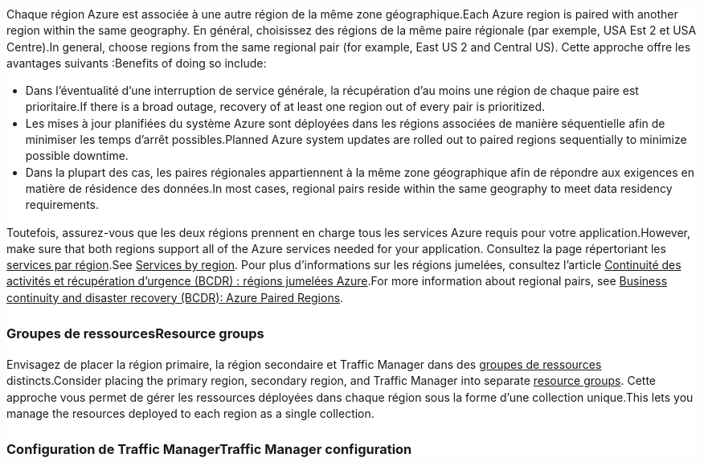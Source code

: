 <span data-ttu-id="4c3d9-141">Chaque région Azure est associée à une autre région de la même zone géographique.</span><span class="sxs-lookup"><span data-stu-id="4c3d9-141">Each Azure region is paired with another region within the same geography.</span></span> <span data-ttu-id="4c3d9-142">En général, choisissez des régions de la même paire régionale (par exemple, USA Est 2 et USA Centre).</span><span class="sxs-lookup"><span data-stu-id="4c3d9-142">In general, choose regions from the same regional pair (for example, East US 2 and Central US).</span></span> <span data-ttu-id="4c3d9-143">Cette approche offre les avantages suivants :</span><span class="sxs-lookup"><span data-stu-id="4c3d9-143">Benefits of doing so include:</span></span>

- <span data-ttu-id="4c3d9-144">Dans l’éventualité d’une interruption de service générale, la récupération d’au moins une région de chaque paire est prioritaire.</span><span class="sxs-lookup"><span data-stu-id="4c3d9-144">If there is a broad outage, recovery of at least one region out of every pair is prioritized.</span></span>
- <span data-ttu-id="4c3d9-145">Les mises à jour planifiées du système Azure sont déployées dans les régions associées de manière séquentielle afin de minimiser les temps d’arrêt possibles.</span><span class="sxs-lookup"><span data-stu-id="4c3d9-145">Planned Azure system updates are rolled out to paired regions sequentially to minimize possible downtime.</span></span>
- <span data-ttu-id="4c3d9-146">Dans la plupart des cas, les paires régionales appartiennent à la même zone géographique afin de répondre aux exigences en matière de résidence des données.</span><span class="sxs-lookup"><span data-stu-id="4c3d9-146">In most cases, regional pairs reside within the same geography to meet data residency requirements.</span></span>

<span data-ttu-id="4c3d9-147">Toutefois, assurez-vous que les deux régions prennent en charge tous les services Azure requis pour votre application.</span><span class="sxs-lookup"><span data-stu-id="4c3d9-147">However, make sure that both regions support all of the Azure services needed for your application.</span></span> <span data-ttu-id="4c3d9-148">Consultez la page répertoriant les [services par région][services-by-region].</span><span class="sxs-lookup"><span data-stu-id="4c3d9-148">See [Services by region][services-by-region].</span></span> <span data-ttu-id="4c3d9-149">Pour plus d’informations sur les régions jumelées, consultez l’article [Continuité des activités et récupération d’urgence (BCDR) : régions jumelées Azure][regional-pairs].</span><span class="sxs-lookup"><span data-stu-id="4c3d9-149">For more information about regional pairs, see [Business continuity and disaster recovery (BCDR): Azure Paired Regions][regional-pairs].</span></span>

### <a name="resource-groups"></a><span data-ttu-id="4c3d9-150">Groupes de ressources</span><span class="sxs-lookup"><span data-stu-id="4c3d9-150">Resource groups</span></span>

<span data-ttu-id="4c3d9-151">Envisagez de placer la région primaire, la région secondaire et Traffic Manager dans des [groupes de ressources][resource groups] distincts.</span><span class="sxs-lookup"><span data-stu-id="4c3d9-151">Consider placing the primary region, secondary region, and Traffic Manager into separate [resource groups][resource groups].</span></span> <span data-ttu-id="4c3d9-152">Cette approche vous permet de gérer les ressources déployées dans chaque région sous la forme d’une collection unique.</span><span class="sxs-lookup"><span data-stu-id="4c3d9-152">This lets you manage the resources deployed to each region as a single collection.</span></span>

### <a name="traffic-manager-configuration"></a><span data-ttu-id="4c3d9-153">Configuration de Traffic Manager</span><span class="sxs-lookup"><span data-stu-id="4c3d9-153">Traffic Manager configuration</span></span>


[azure-sql-db]: /azure/sql-database/
[azure-dns]: /azure/dns/dns-overview
[cosmosdb-geo]: /azure/cosmos-db/distribute-data-globally
[guidance-web-apps-scalability]: ./scalable-web-app.md
[health-endpoint-monitoring-pattern]: https://msdn.microsoft.com/library/dn589789.aspx
[ra-grs]: /azure/storage/storage-redundancy#read-access-geo-redundant-storage
[regional-pairs]: /azure/best-practices-availability-paired-regions
[resource groups]: /azure/azure-resource-manager/resource-group-overview#resource-groups
[services-by-region]: https://azure.microsoft.com/regions/#services
[sql-failover]: /azure/sql-database/sql-database-disaster-recovery
[sql-replication]: /azure/sql-database/sql-database-geo-replication-overview
[sql-rpo]: /azure/sql-database/sql-database-business-continuity#sql-database-features-that-you-can-use-to-provide-business-continuity
[storage-outage]: /azure/storage/storage-disaster-recovery-guidance
[tm-configure-failover]: /azure/traffic-manager/traffic-manager-configure-failover-routing-method
[tm-monitoring]: /azure/traffic-manager/traffic-manager-monitoring
[tm-ps]: /powershell/module/azurerm.trafficmanager
[tm-routing]: /azure/traffic-manager/traffic-manager-routing-methods
[tm-sla]: https://azure.microsoft.com/support/legal/sla/traffic-manager
[traffic-manager]: https://azure.microsoft.com/services/traffic-manager
[visio-download]: https://archcenter.blob.core.windows.net/cdn/app-service-reference-architectures.vsdx